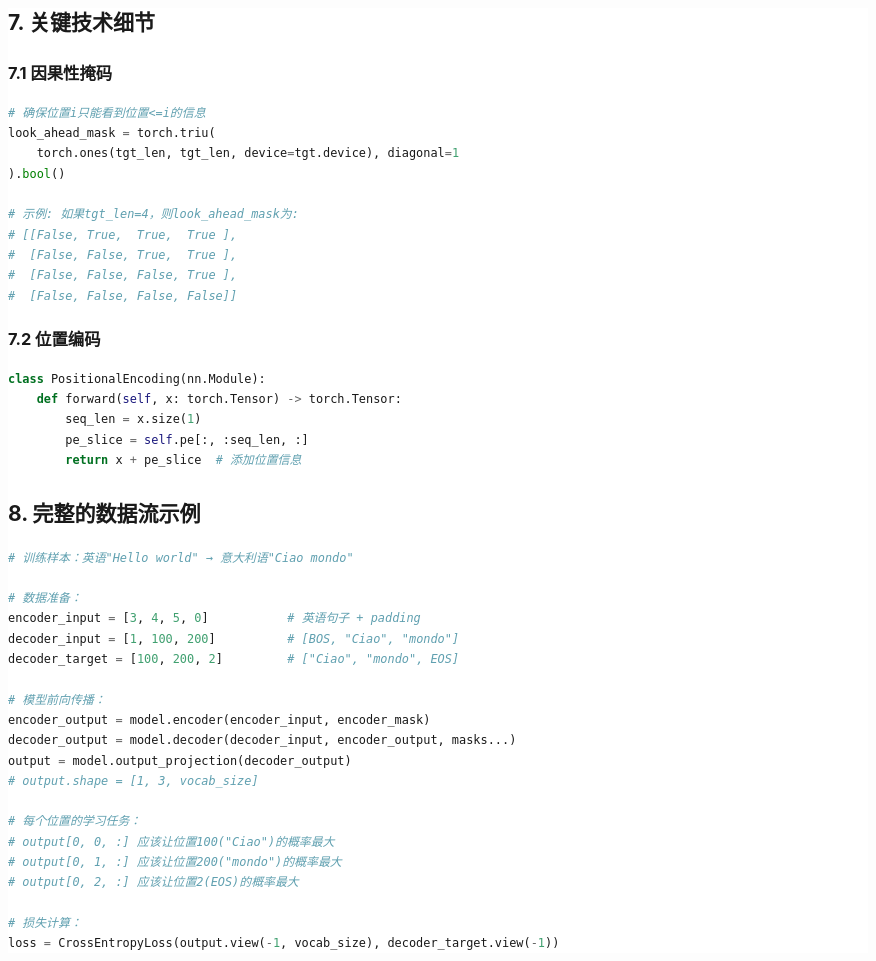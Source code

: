 ## 7. 关键技术细节

### 7.1 因果性掩码

```python
# 确保位置i只能看到位置<=i的信息
look_ahead_mask = torch.triu(
    torch.ones(tgt_len, tgt_len, device=tgt.device), diagonal=1
).bool()

# 示例: 如果tgt_len=4，则look_ahead_mask为:
# [[False, True,  True,  True ],
#  [False, False, True,  True ],
#  [False, False, False, True ],
#  [False, False, False, False]]
```

### 7.2 位置编码

```python
class PositionalEncoding(nn.Module):
    def forward(self, x: torch.Tensor) -> torch.Tensor:
        seq_len = x.size(1)
        pe_slice = self.pe[:, :seq_len, :]
        return x + pe_slice  # 添加位置信息
```

## 8. 完整的数据流示例

```python
# 训练样本：英语"Hello world" → 意大利语"Ciao mondo"

# 数据准备：
encoder_input = [3, 4, 5, 0]           # 英语句子 + padding
decoder_input = [1, 100, 200]          # [BOS, "Ciao", "mondo"]
decoder_target = [100, 200, 2]         # ["Ciao", "mondo", EOS]

# 模型前向传播：
encoder_output = model.encoder(encoder_input, encoder_mask)
decoder_output = model.decoder(decoder_input, encoder_output, masks...)
output = model.output_projection(decoder_output)
# output.shape = [1, 3, vocab_size]

# 每个位置的学习任务：
# output[0, 0, :] 应该让位置100("Ciao")的概率最大
# output[0, 1, :] 应该让位置200("mondo")的概率最大
# output[0, 2, :] 应该让位置2(EOS)的概率最大

# 损失计算：
loss = CrossEntropyLoss(output.view(-1, vocab_size), decoder_target.view(-1))
```
